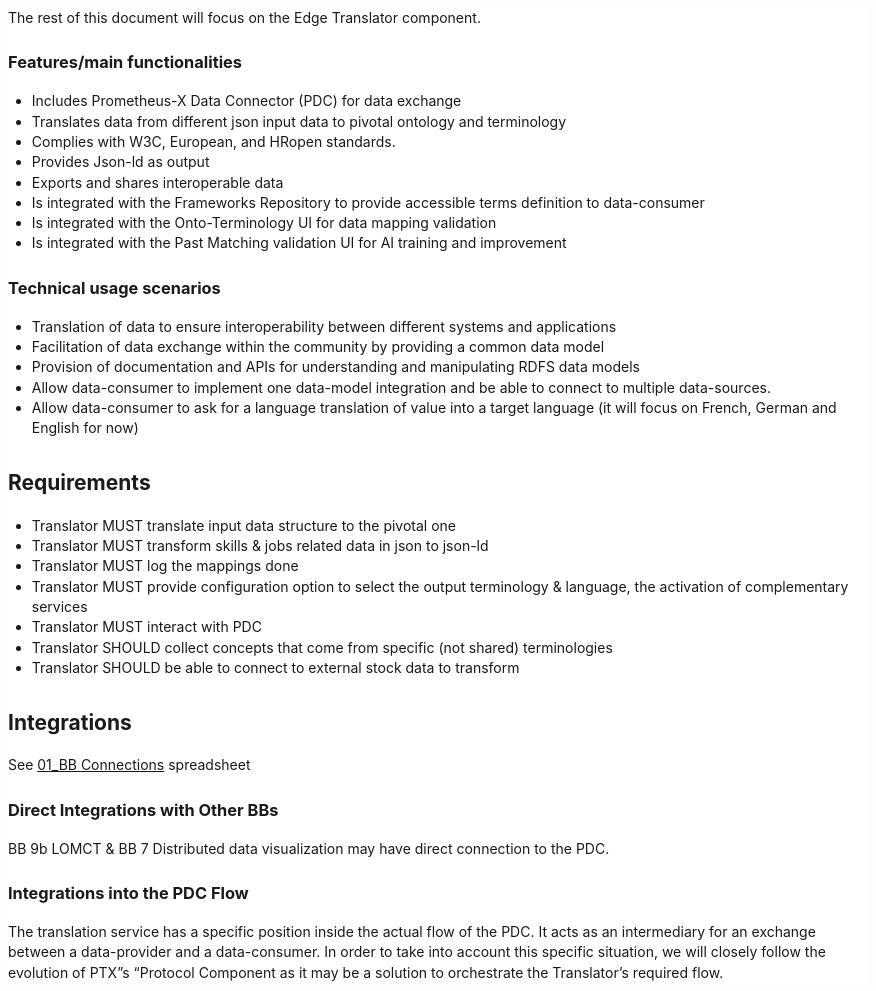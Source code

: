 
The rest of this document will focus on the Edge Translator component.


### Features/main functionalities

* Includes Prometheus-X Data Connector (PDC) for data exchange
* Translates data from different json input data to pivotal ontology and terminology
* Complies with W3C, European, and HRopen standards. 
* Provides Json-ld as output 
* Exports and shares interoperable data  
* Is integrated with the Frameworks Repository to provide accessible terms definition to data-consumer
* Is integrated with the Onto-Terminology UI for data mapping validation
* Is integrated with the Past Matching validation UI for AI training and improvement


### Technical usage scenarios

* Translation of data to ensure interoperability between different systems and applications
* Facilitation of data exchange within the community by providing a common data model
* Provision of documentation and APIs for understanding and manipulating RDFS data models
* Allow data-consumer to implement one data-model integration and be able to connect to multiple data-sources.
* Allow data-consumer to ask for a language translation of value into a target language (it will focus on French, German and English for now)


## Requirements

* Translator MUST translate input data structure to the pivotal one
* Translator MUST transform skills & jobs related data in json to json-ld 
* Translator MUST log the mappings done 
* Translator MUST provide configuration option to select the output terminology & language, the activation of complementary services
* Translator MUST interact with PDC
* Translator SHOULD collect concepts that come from specific (not shared) terminologies
* Translator SHOULD be able to connect to external stock data to transform

## Integrations

See [01_BB Connections](https://docs.google.com/spreadsheets/d/1iNFLRofdwmrgNZ7E2JPSW0PL8xIUU4EVqIt-sMo9nlk/edit#gid=0) spreadsheet


### Direct Integrations with Other BBs

BB 9b LOMCT & BB 7 Distributed data visualization may have direct connection to the PDC. 

### Integrations into the PDC Flow

The translation service has a specific position inside the actual flow of the PDC. It acts as an intermediary for an exchange between a data-provider and a data-consumer. 
In order to take into account this specific situation, we will closely follow the evolution of PTX”s “Protocol Component as it may be a solution to orchestrate the Translator’s required flow.
